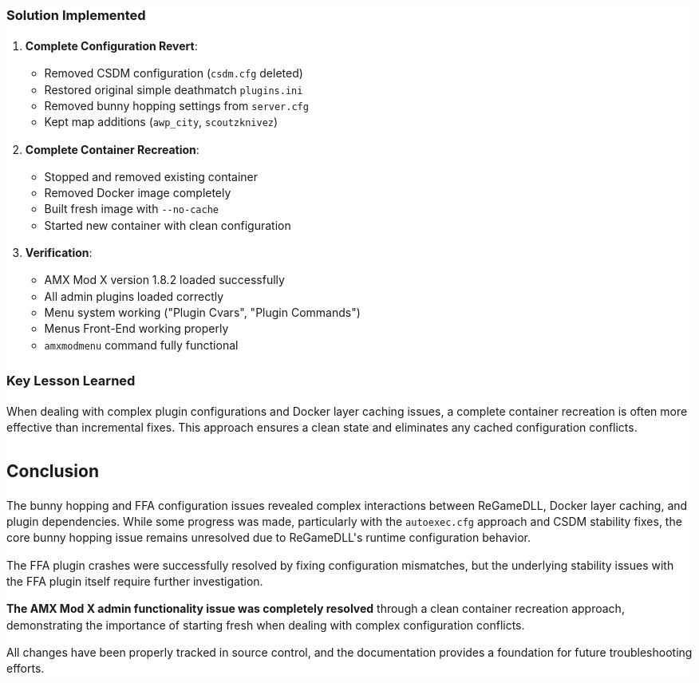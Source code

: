 ### Solution Implemented
1. **Complete Configuration Revert**:
   - Removed CSDM configuration (`csdm.cfg` deleted)
   - Restored original simple deathmatch `plugins.ini`
   - Removed bunny hopping settings from `server.cfg`
   - Kept map additions (`awp_city`, `scoutzknivez`)

2. **Complete Container Recreation**:
   - Stopped and removed existing container
   - Removed Docker image completely
   - Built fresh image with `--no-cache`
   - Started new container with clean configuration

3. **Verification**:
   - AMX Mod X version 1.8.2 loaded successfully
   - All admin plugins loaded correctly
   - Menu system working ("Plugin Cvars", "Plugin Commands")
   - Menus Front-End working properly
   - `amxmodmenu` command fully functional

### Key Lesson Learned
When dealing with complex plugin configurations and Docker layer caching issues, a complete container recreation is often more effective than incremental fixes. This approach ensures a clean state and eliminates any cached configuration conflicts.

## Conclusion

The bunny hopping and FFA configuration issues revealed complex interactions between ReGameDLL, Docker layer caching, and plugin dependencies. While some progress was made, particularly with the `autoexec.cfg` approach and CSDM stability fixes, the core bunny hopping issue remains unresolved due to ReGameDLL's runtime configuration behavior.

The FFA plugin crashes were successfully resolved by fixing configuration mismatches, but the underlying stability issues with the FFA plugin itself require further investigation.

**The AMX Mod X admin functionality issue was completely resolved** through a clean container recreation approach, demonstrating the importance of starting fresh when dealing with complex configuration conflicts.

All changes have been properly tracked in source control, and the documentation provides a foundation for future troubleshooting efforts.
